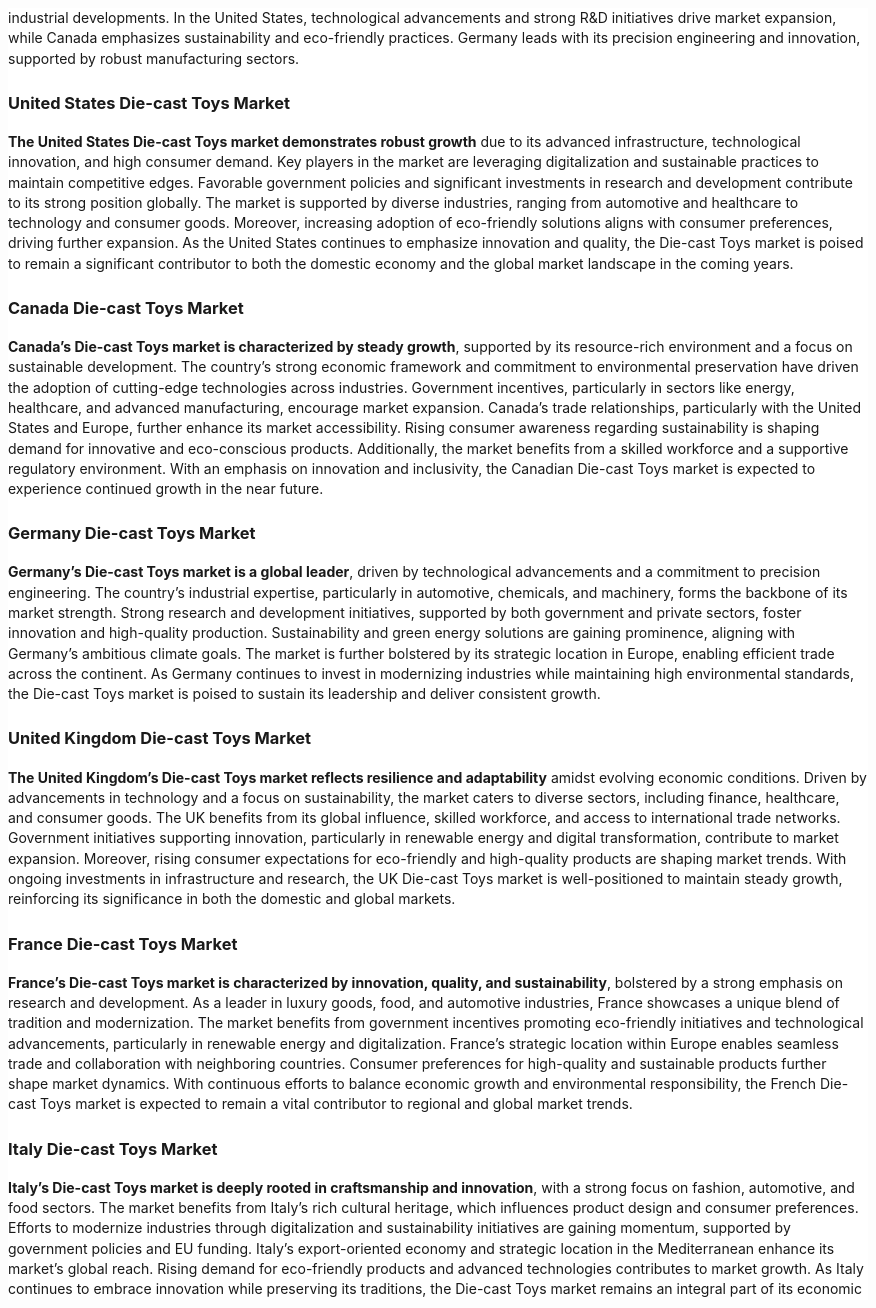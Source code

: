 industrial developments. In the United States, technological advancements and strong R&amp;D initiatives drive market expansion, while Canada emphasizes sustainability and eco-friendly practices. Germany leads with its precision engineering and innovation, supported by robust manufacturing sectors.</span></em></p></blockquote><h3><strong>United States Die-cast Toys Market</strong></h3><p><strong>The United States Die-cast Toys market demonstrates robust growth</strong> due to its advanced infrastructure, technological innovation, and high consumer demand. Key players in the market are leveraging digitalization and sustainable practices to maintain competitive edges. Favorable government policies and significant investments in research and development contribute to its strong position globally. The market is supported by diverse industries, ranging from automotive and healthcare to technology and consumer goods. Moreover, increasing adoption of eco-friendly solutions aligns with consumer preferences, driving further expansion. As the United States continues to emphasize innovation and quality, the Die-cast Toys market is poised to remain a significant contributor to both the domestic economy and the global market landscape in the coming years.</p><h3><strong>Canada Die-cast Toys Market</strong></h3><p><strong>Canada&rsquo;s Die-cast Toys market is characterized by steady growth</strong>, supported by its resource-rich environment and a focus on sustainable development. The country&rsquo;s strong economic framework and commitment to environmental preservation have driven the adoption of cutting-edge technologies across industries. Government incentives, particularly in sectors like energy, healthcare, and advanced manufacturing, encourage market expansion. Canada&rsquo;s trade relationships, particularly with the United States and Europe, further enhance its market accessibility. Rising consumer awareness regarding sustainability is shaping demand for innovative and eco-conscious products. Additionally, the market benefits from a skilled workforce and a supportive regulatory environment. With an emphasis on innovation and inclusivity, the Canadian Die-cast Toys market is expected to experience continued growth in the near future.</p><h3><strong>Germany Die-cast Toys Market</strong></h3><p><strong>Germany&rsquo;s Die-cast Toys market is a global leader</strong>, driven by technological advancements and a commitment to precision engineering. The country&rsquo;s industrial expertise, particularly in automotive, chemicals, and machinery, forms the backbone of its market strength. Strong research and development initiatives, supported by both government and private sectors, foster innovation and high-quality production. Sustainability and green energy solutions are gaining prominence, aligning with Germany&rsquo;s ambitious climate goals. The market is further bolstered by its strategic location in Europe, enabling efficient trade across the continent. As Germany continues to invest in modernizing industries while maintaining high environmental standards, the Die-cast Toys market is poised to sustain its leadership and deliver consistent growth.</p><h3><strong>United Kingdom Die-cast Toys Market</strong></h3><p><strong>The United Kingdom&rsquo;s Die-cast Toys market reflects resilience and adaptability</strong> amidst evolving economic conditions. Driven by advancements in technology and a focus on sustainability, the market caters to diverse sectors, including finance, healthcare, and consumer goods. The UK benefits from its global influence, skilled workforce, and access to international trade networks. Government initiatives supporting innovation, particularly in renewable energy and digital transformation, contribute to market expansion. Moreover, rising consumer expectations for eco-friendly and high-quality products are shaping market trends. With ongoing investments in infrastructure and research, the UK Die-cast Toys market is well-positioned to maintain steady growth, reinforcing its significance in both the domestic and global markets.</p><h3><strong>France Die-cast Toys Market</strong></h3><p><strong>France&rsquo;s Die-cast Toys market is characterized by innovation, quality, and sustainability</strong>, bolstered by a strong emphasis on research and development. As a leader in luxury goods, food, and automotive industries, France showcases a unique blend of tradition and modernization. The market benefits from government incentives promoting eco-friendly initiatives and technological advancements, particularly in renewable energy and digitalization. France&rsquo;s strategic location within Europe enables seamless trade and collaboration with neighboring countries. Consumer preferences for high-quality and sustainable products further shape market dynamics. With continuous efforts to balance economic growth and environmental responsibility, the French Die-cast Toys market is expected to remain a vital contributor to regional and global market trends.</p><h3><strong>Italy Die-cast Toys Market</strong></h3><p><strong>Italy&rsquo;s Die-cast Toys market is deeply rooted in craftsmanship and innovation</strong>, with a strong focus on fashion, automotive, and food sectors. The market benefits from Italy&rsquo;s rich cultural heritage, which influences product design and consumer preferences. Efforts to modernize industries through digitalization and sustainability initiatives are gaining momentum, supported by government policies and EU funding. Italy&rsquo;s export-oriented economy and strategic location in the Mediterranean enhance its market&rsquo;s global reach. Rising demand for eco-friendly products and advanced technologies contributes to market growth. As Italy continues to embrace innovation while preserving its traditions, the Die-cast Toys market remains an integral part of its economic